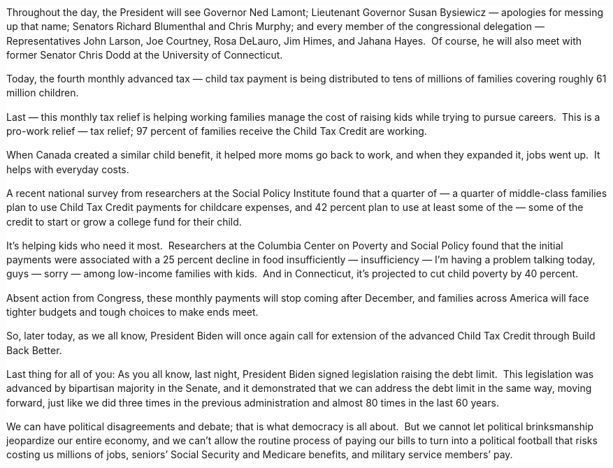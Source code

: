 Throughout the day, the President will see Governor Ned Lamont;
Lieutenant Governor Susan Bysiewicz — apologies for messing up that
name; Senators Richard Blumenthal and Chris Murphy; and every member of
the congressional delegation — Representatives John Larson, Joe
Courtney, Rosa DeLauro, Jim Himes, and Jahana Hayes.  Of course, he will
also meet with former Senator Chris Dodd at the University of
Connecticut.

Today, the fourth monthly advanced tax — child tax payment is being
distributed to tens of millions of families covering roughly 61 million
children. 

Last — this monthly tax relief is helping working families manage the
cost of raising kids while trying to pursue careers.  This is a pro-work
relief — tax relief; 97 percent of families receive the Child Tax Credit
are working.

When Canada created a similar child benefit, it helped more moms go back
to work, and when they expanded it, jobs went up.  It helps with
everyday costs. 

A recent national survey from researchers at the Social Policy Institute
found that a quarter of — a quarter of middle-class families plan to use
Child Tax Credit payments for childcare expenses, and 42 percent plan to
use at least some of the — some of the credit to start or grow a college
fund for their child.

It’s helping kids who need it most.  Researchers at the Columbia Center
on Poverty and Social Policy found that the initial payments were
associated with a 25 percent decline in food insufficiently —
insufficiency — I’m having a problem talking today, guys — sorry — among
low-income families with kids.  And in Connecticut, it’s projected to
cut child poverty by 40 percent.

Absent action from Congress, these monthly payments will stop coming
after December, and families across America will face tighter budgets
and tough choices to make ends meet.

So, later today, as we all know, President Biden will once again call
for extension of the advanced Child Tax Credit through Build Back
Better. 

Last thing for all of you: As you all know, last night, President Biden
signed legislation raising the debt limit.  This legislation was
advanced by bipartisan majority in the Senate, and it demonstrated that
we can address the debt limit in the same way, moving forward, just like
we did three times in the previous administration and almost 80 times in
the last 60 years.

We can have political disagreements and debate; that is what democracy
is all about.  But we cannot let political brinksmanship jeopardize our
entire economy, and we can’t allow the routine process of paying our
bills to turn into a political football that risks costing us millions
of jobs, seniors’ Social Security and Medicare benefits, and military
service members’ pay.
